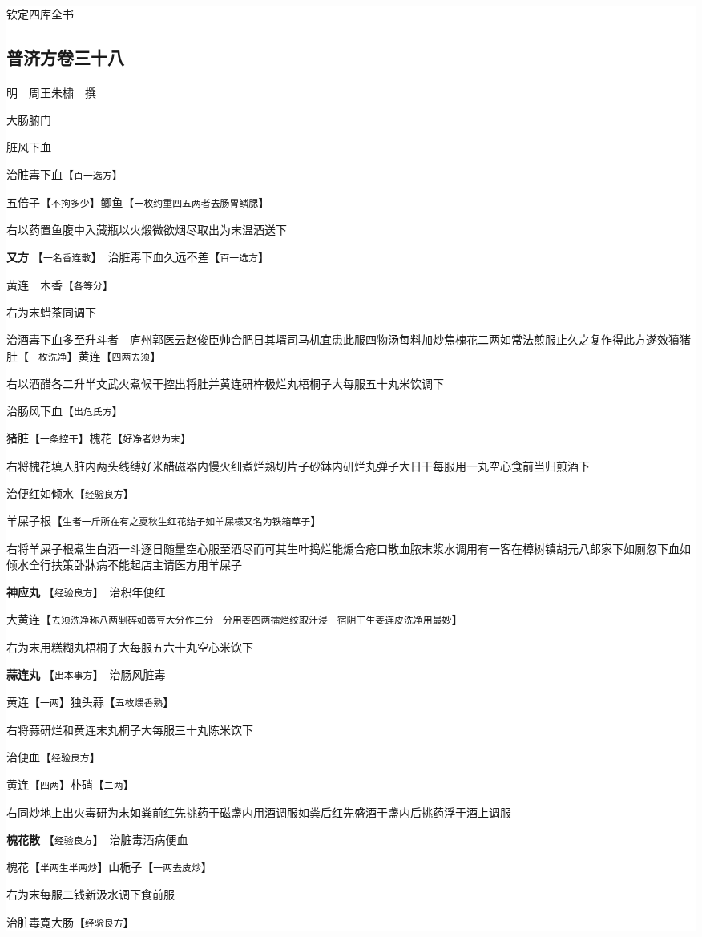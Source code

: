 钦定四库全书  

## 普济方卷三十八

明　周王朱橚　撰  

大肠腑门  

脏风下血  

治脏毒下血【`百一选方`】  

五倍子【`不拘多少`】鲫鱼【`一枚约重四五两者去肠胃鳞腮`】  

右以药置鱼腹中入藏瓶以火煅微欲烟尽取出为末温酒送下  

**又方** 【`一名香连散`】　治脏毒下血久远不差【`百一选方`】  

黄连　木香【`各等分`】  

右为末蜡茶同调下  

治酒毒下血多至升斗者　庐州郭医云赵俊臣帅合肥日其壻司马机宜患此服四物汤每料加炒焦槐花二两如常法煎服止久之复作得此方遂效獖猪肚【`一枚洗净`】黄连【`四两去须`】  

右以酒醋各二升半文武火煮候干控出将肚并黄连研杵极烂丸梧桐子大每服五十丸米饮调下  

治肠风下血【`出危氏方`】  

猪脏【`一条控干`】槐花【`好净者炒为末`】  

右将槐花填入脏内两头线缚好米醋磁器内慢火细煮烂熟切片子砂鉢内研烂丸弹子大日干每服用一丸空心食前当归煎酒下  

治便红如倾水【`经验良方`】  

羊屎子根【`生者一斤所在有之夏秋生红花结子如羊屎様又名为铁箱草子`】  

右将羊屎子根煮生白酒一斗逐日随量空心服至酒尽而可其生叶捣烂能煽合疮口散血脓末浆水调用有一客在樟树镇胡元八郎家下如厠忽下血如倾水全行扶策卧牀病不能起店主请医方用羊屎子  

**神应丸** 【`经验良方`】　治积年便红  

大黄连【`去须洗净称八两剉碎如黄豆大分作二分一分用姜四两擂烂绞取汁浸一宿阴干生姜连皮洗净用最妙`】  

右为末用糕糊丸梧桐子大每服五六十丸空心米饮下  

**蒜连丸** 【`出本事方`】　治肠风脏毒  

黄连【`一两`】独头蒜【`五枚煨香熟`】  

右将蒜研烂和黄连末丸桐子大每服三十丸陈米饮下  

治便血【`经验良方`】  

黄连【`四两`】朴硝【`二两`】  

右同炒地上出火毒研为末如粪前红先挑药于磁盏内用酒调服如粪后红先盛酒于盏内后挑药浮于酒上调服  

**槐花散** 【`经验良方`】　治脏毒酒病便血  

槐花【`半两生半两炒`】山栀子【`一两去皮炒`】  

右为末每服二钱新汲水调下食前服  

治脏毒寛大肠【`经验良方`】  
